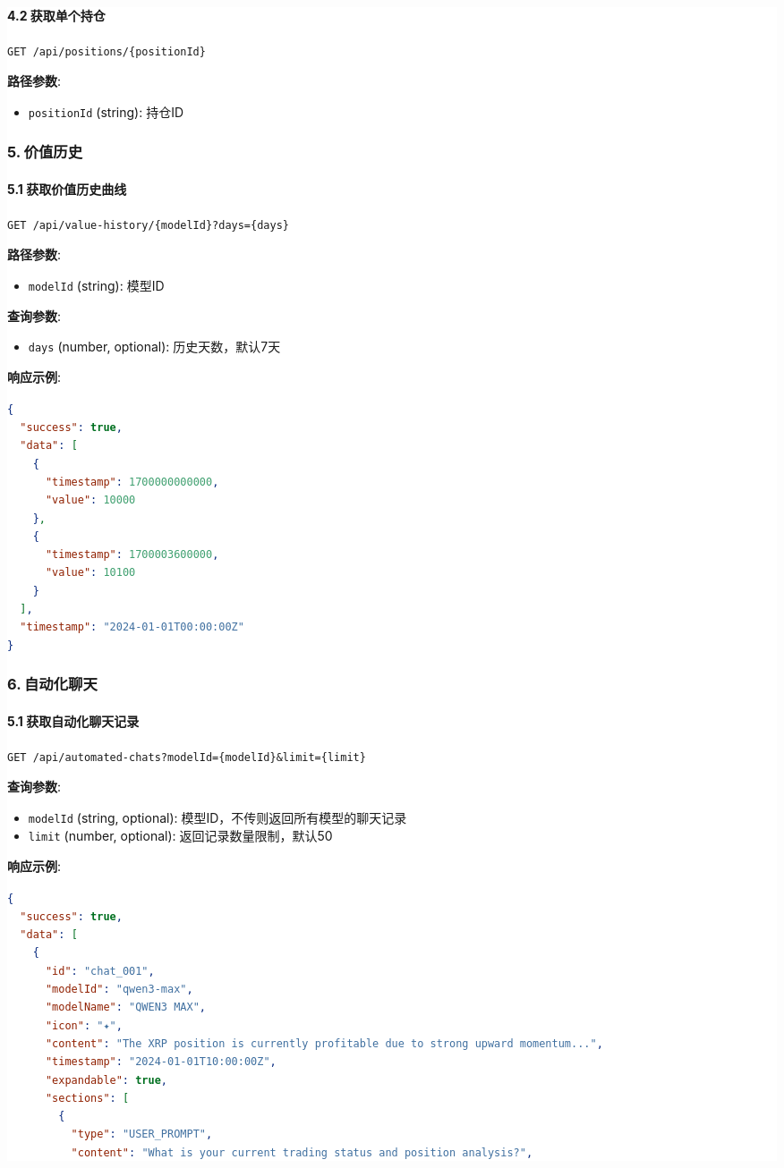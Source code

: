 #### 4.2 获取单个持仓
```http
GET /api/positions/{positionId}
```

**路径参数**:
- `positionId` (string): 持仓ID

### 5. 价值历史

#### 5.1 获取价值历史曲线
```http
GET /api/value-history/{modelId}?days={days}
```

**路径参数**:
- `modelId` (string): 模型ID

**查询参数**:
- `days` (number, optional): 历史天数，默认7天

**响应示例**:
```json
{
  "success": true,
  "data": [
    {
      "timestamp": 1700000000000,
      "value": 10000
    },
    {
      "timestamp": 1700003600000,
      "value": 10100
    }
  ],
  "timestamp": "2024-01-01T00:00:00Z"
}
```

### 6. 自动化聊天

#### 5.1 获取自动化聊天记录
```http
GET /api/automated-chats?modelId={modelId}&limit={limit}
```

**查询参数**:
- `modelId` (string, optional): 模型ID，不传则返回所有模型的聊天记录
- `limit` (number, optional): 返回记录数量限制，默认50

**响应示例**:
```json
{
  "success": true,
  "data": [
    {
      "id": "chat_001",
      "modelId": "qwen3-max",
      "modelName": "QWEN3 MAX",
      "icon": "✦",
      "content": "The XRP position is currently profitable due to strong upward momentum...",
      "timestamp": "2024-01-01T10:00:00Z",
      "expandable": true,
      "sections": [
        {
          "type": "USER_PROMPT",
          "content": "What is your current trading status and position analysis?",
```